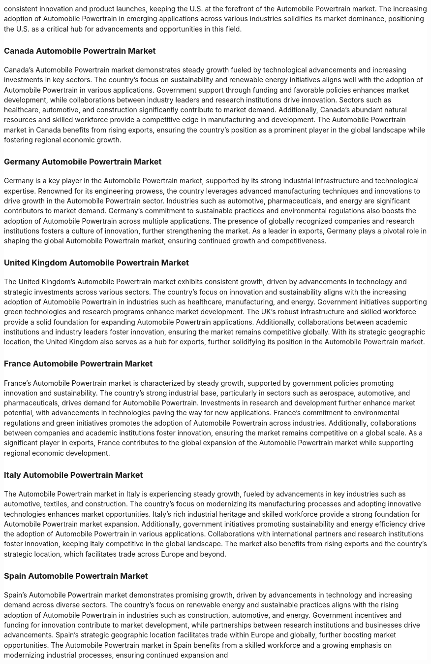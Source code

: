 consistent innovation and product launches, keeping the U.S. at the forefront of the Automobile Powertrain market. The increasing adoption of Automobile Powertrain in emerging applications across various industries solidifies its market dominance, positioning the U.S. as a critical hub for advancements and opportunities in this field.</p><h3>Canada Automobile Powertrain Market</h3><p>Canada&rsquo;s Automobile Powertrain market demonstrates steady growth fueled by technological advancements and increasing investments in key sectors. The country&rsquo;s focus on sustainability and renewable energy initiatives aligns well with the adoption of Automobile Powertrain in various applications. Government support through funding and favorable policies enhances market development, while collaborations between industry leaders and research institutions drive innovation. Sectors such as healthcare, automotive, and construction significantly contribute to market demand. Additionally, Canada&rsquo;s abundant natural resources and skilled workforce provide a competitive edge in manufacturing and development. The Automobile Powertrain market in Canada benefits from rising exports, ensuring the country&rsquo;s position as a prominent player in the global landscape while fostering regional economic growth.</p><h3>Germany Automobile Powertrain Market</h3><p>Germany is a key player in the Automobile Powertrain market, supported by its strong industrial infrastructure and technological expertise. Renowned for its engineering prowess, the country leverages advanced manufacturing techniques and innovations to drive growth in the Automobile Powertrain sector. Industries such as automotive, pharmaceuticals, and energy are significant contributors to market demand. Germany&rsquo;s commitment to sustainable practices and environmental regulations also boosts the adoption of Automobile Powertrain across multiple applications. The presence of globally recognized companies and research institutions fosters a culture of innovation, further strengthening the market. As a leader in exports, Germany plays a pivotal role in shaping the global Automobile Powertrain market, ensuring continued growth and competitiveness.</p><h3>United Kingdom Automobile Powertrain Market</h3><p>The United Kingdom&rsquo;s Automobile Powertrain market exhibits consistent growth, driven by advancements in technology and strategic investments across various sectors. The country&rsquo;s focus on innovation and sustainability aligns with the increasing adoption of Automobile Powertrain in industries such as healthcare, manufacturing, and energy. Government initiatives supporting green technologies and research programs enhance market development. The UK&rsquo;s robust infrastructure and skilled workforce provide a solid foundation for expanding Automobile Powertrain applications. Additionally, collaborations between academic institutions and industry leaders foster innovation, ensuring the market remains competitive globally. With its strategic geographic location, the United Kingdom also serves as a hub for exports, further solidifying its position in the Automobile Powertrain market.</p><h3>France Automobile Powertrain Market</h3><p>France&rsquo;s Automobile Powertrain market is characterized by steady growth, supported by government policies promoting innovation and sustainability. The country&rsquo;s strong industrial base, particularly in sectors such as aerospace, automotive, and pharmaceuticals, drives demand for Automobile Powertrain. Investments in research and development further enhance market potential, with advancements in technologies paving the way for new applications. France&rsquo;s commitment to environmental regulations and green initiatives promotes the adoption of Automobile Powertrain across industries. Additionally, collaborations between companies and academic institutions foster innovation, ensuring the market remains competitive on a global scale. As a significant player in exports, France contributes to the global expansion of the Automobile Powertrain market while supporting regional economic development.</p><h3>Italy Automobile Powertrain Market</h3><p>The Automobile Powertrain market in Italy is experiencing steady growth, fueled by advancements in key industries such as automotive, textiles, and construction. The country&rsquo;s focus on modernizing its manufacturing processes and adopting innovative technologies enhances market opportunities. Italy&rsquo;s rich industrial heritage and skilled workforce provide a strong foundation for Automobile Powertrain market expansion. Additionally, government initiatives promoting sustainability and energy efficiency drive the adoption of Automobile Powertrain in various applications. Collaborations with international partners and research institutions foster innovation, keeping Italy competitive in the global landscape. The market also benefits from rising exports and the country&rsquo;s strategic location, which facilitates trade across Europe and beyond.</p><h3>Spain Automobile Powertrain Market</h3><p>Spain&rsquo;s Automobile Powertrain market demonstrates promising growth, driven by advancements in technology and increasing demand across diverse sectors. The country&rsquo;s focus on renewable energy and sustainable practices aligns with the rising adoption of Automobile Powertrain in industries such as construction, automotive, and energy. Government incentives and funding for innovation contribute to market development, while partnerships between research institutions and businesses drive advancements. Spain&rsquo;s strategic geographic location facilitates trade within Europe and globally, further boosting market opportunities. The Automobile Powertrain market in Spain benefits from a skilled workforce and a growing emphasis on modernizing industrial processes, ensuring continued expansion and